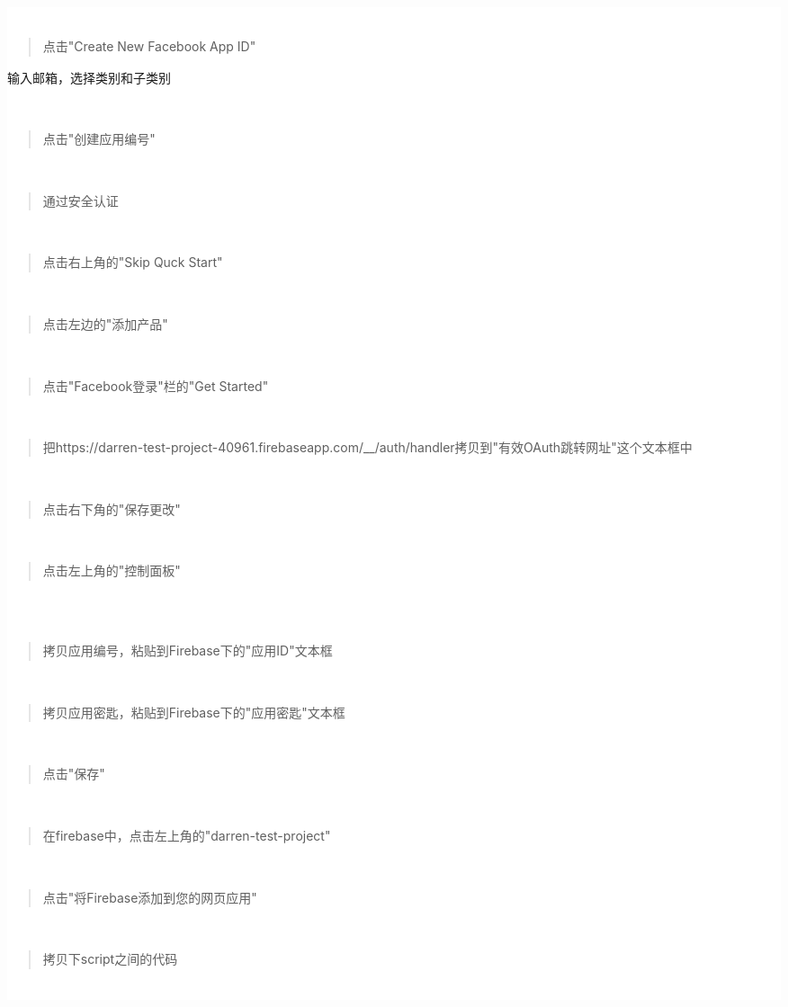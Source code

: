 <br>

> 点击"Create New Facebook App ID"

输入邮箱，选择类别和子类别

<br>

> 点击"创建应用编号"

<br>

> 通过安全认证

<br>

> 点击右上角的"Skip Quck Start"

<br>

> 点击左边的"添加产品"

<br>

> 点击"Facebook登录"栏的"Get Started"

<br>

> 把https://darren-test-project-40961.firebaseapp.com/__/auth/handler拷贝到"有效OAuth跳转网址"这个文本框中

<br>

> 点击右下角的"保存更改"

<br>

> 点击左上角的"控制面板"

<br>

<br>

> 拷贝应用编号，粘贴到Firebase下的"应用ID"文本框

<br>

> 拷贝应用密匙，粘贴到Firebase下的"应用密匙"文本框

<br>

> 点击"保存"

<br>

> 在firebase中，点击左上角的"darren-test-project"

<br>

> 点击"将Firebase添加到您的网页应用"

<br>

> 拷贝下script之间的代码

<br>
